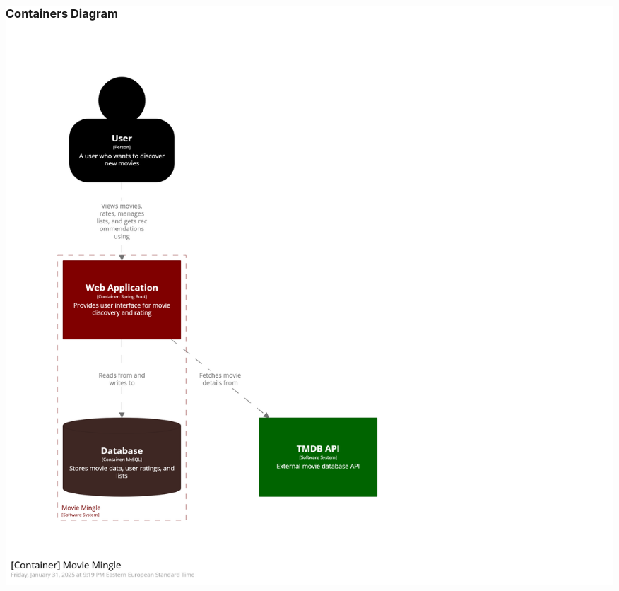 ### Containers Diagram
<img src="/Backend/Diagrams/C4%20Diagram%20MovieMingle%20Containers.png" width="600" alt="Containers Diagram">
